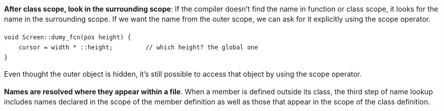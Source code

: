 **After class scope, look in the surrounding scope**: If the compiler doesn’t find the name in function or class scope, it looks for the name in the surrounding scope. If we want the name from the outer scope, we can ask for it explicitly using the scope operator.

```
void Screen::dumy_fcn(pos height) {
    cursor = width * ::height;         // which height? the global one
}
```

Even thought the outer object is hidden, it’s still possible to access that object by using the scope operator.

**Names are resolved where they appear within a file**. When a member is defined outside its class, the third step of name lookup includes names declared in the scope of the member definition as well as those that appear in the scope of the class definition.
